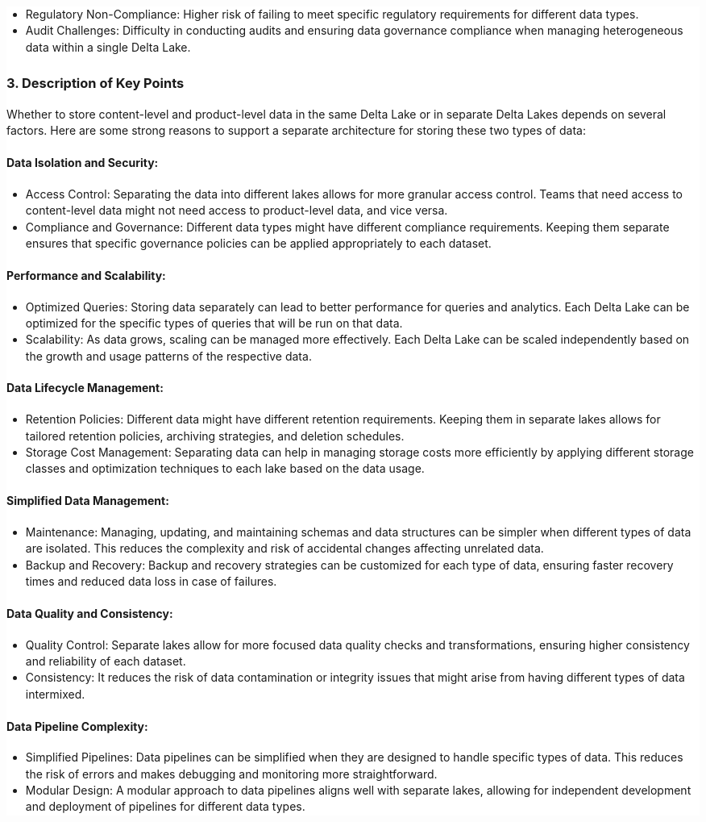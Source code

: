 - Regulatory Non-Compliance: Higher risk of failing to meet specific regulatory requirements for different data types.
- Audit Challenges: Difficulty in conducting audits and ensuring data governance compliance when managing heterogeneous data within a single Delta Lake.



### 3. Description of  Key Points

Whether to store content-level and product-level data in the same Delta Lake or in separate Delta Lakes depends on several factors. Here are some strong reasons to support a separate architecture for storing these two types of data:


#### Data Isolation and Security:

- Access Control: Separating the data into different lakes allows for more granular access control. Teams that need access to content-level data might not need access to product-level data, and vice versa.
- Compliance and Governance: Different data types might have different compliance requirements. Keeping them separate ensures that specific governance policies can be applied appropriately to each dataset.

#### Performance and Scalability:

- Optimized Queries: Storing data separately can lead to better performance for queries and analytics. Each Delta Lake can be optimized for the specific types of queries that will be run on that data.
- Scalability: As data grows, scaling can be managed more effectively. Each Delta Lake can be scaled independently based on the growth and usage patterns of the respective data.

#### Data Lifecycle Management:

- Retention Policies: Different data might have different retention requirements. Keeping them in separate lakes allows for tailored retention policies, archiving strategies, and deletion schedules.
- Storage Cost Management: Separating data can help in managing storage costs more efficiently by applying different storage classes and optimization techniques to each lake based on the data usage.

#### Simplified Data Management:

- Maintenance: Managing, updating, and maintaining schemas and data structures can be simpler when different types of data are isolated. This reduces the complexity and risk of accidental changes affecting unrelated data.
- Backup and Recovery: Backup and recovery strategies can be customized for each type of data, ensuring faster recovery times and reduced data loss in case of failures.

#### Data Quality and Consistency:

- Quality Control: Separate lakes allow for more focused data quality checks and transformations, ensuring higher consistency and reliability of each dataset.
- Consistency: It reduces the risk of data contamination or integrity issues that might arise from having different types of data intermixed.

#### Data Pipeline Complexity:

- Simplified Pipelines: Data pipelines can be simplified when they are designed to handle specific types of data. This reduces the risk of errors and makes debugging and monitoring more straightforward.
- Modular Design: A modular approach to data pipelines aligns well with separate lakes, allowing for independent development and deployment of pipelines for different data types.
